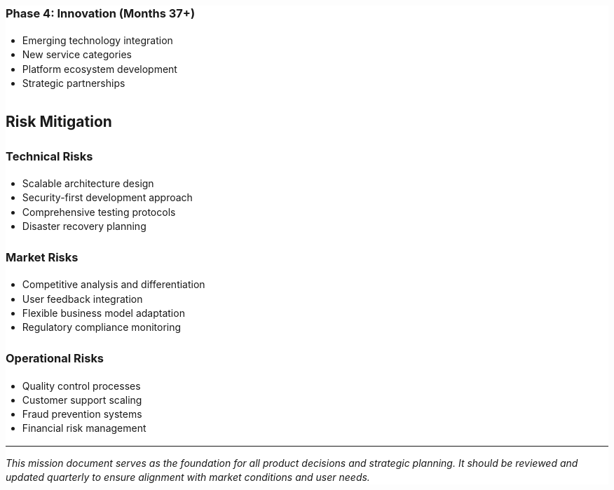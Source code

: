 ### Phase 4: Innovation (Months 37+)
- Emerging technology integration
- New service categories
- Platform ecosystem development
- Strategic partnerships

## Risk Mitigation

### Technical Risks
- Scalable architecture design
- Security-first development approach
- Comprehensive testing protocols
- Disaster recovery planning

### Market Risks
- Competitive analysis and differentiation
- User feedback integration
- Flexible business model adaptation
- Regulatory compliance monitoring

### Operational Risks
- Quality control processes
- Customer support scaling
- Fraud prevention systems
- Financial risk management

---

*This mission document serves as the foundation for all product decisions and strategic planning. It should be reviewed and updated quarterly to ensure alignment with market conditions and user needs.*
